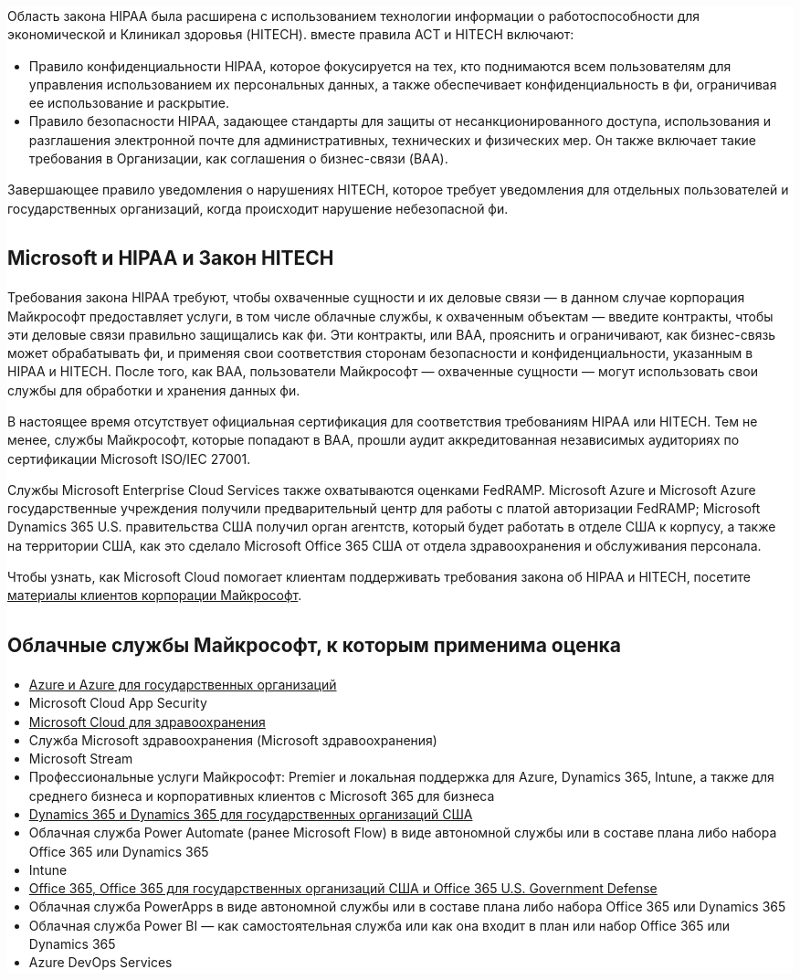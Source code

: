 Область закона HIPAA была расширена с использованием технологии информации о работоспособности для экономической и Клиникал здоровья (HITECH). вместе правила ACT и HITECH включают:

- Правило конфиденциальности HIPAA, которое фокусируется на тех, кто поднимаются всем пользователям для управления использованием их персональных данных, а также обеспечивает конфиденциальность в фи, ограничивая ее использование и раскрытие.
- Правило безопасности HIPAA, задающее стандарты для защиты от несанкционированного доступа, использования и разглашения электронной почте для административных, технических и физических мер. Он также включает такие требования в Организации, как соглашения о бизнес-связи (BAA).

Завершающее правило уведомления о нарушениях HITECH, которое требует уведомления для отдельных пользователей и государственных организаций, когда происходит нарушение небезопасной фи.

## <a name="microsoft-and-hipaa-and-the-hitech-act"></a>Microsoft и HIPAA и Закон HITECH

Требования закона HIPAA требуют, чтобы охваченные сущности и их деловые связи — в данном случае корпорация Майкрософт предоставляет услуги, в том числе облачные службы, к охваченным объектам — введите контракты, чтобы эти деловые связи правильно защищались как фи. Эти контракты, или BAA, прояснить и ограничивают, как бизнес-связь может обрабатывать фи, и применяя свои соответствия сторонам безопасности и конфиденциальности, указанным в HIPAA и HITECH. После того, как BAA, пользователи Майкрософт — охваченные сущности — могут использовать свои службы для обработки и хранения данных фи.

В настоящее время отсутствует официальная сертификация для соответствия требованиям HIPAA или HITECH. Тем не менее, службы Майкрософт, которые попадают в BAA, прошли аудит аккредитованная независимых аудиториях по сертификации Microsoft ISO/IEC 27001.

Службы Microsoft Enterprise Cloud Services также охватываются оценками FedRAMP. Microsoft Azure и Microsoft Azure государственные учреждения получили предварительный центр для работы с платой авторизации FedRAMP; Microsoft Dynamics 365 U.S. правительства США получил орган агентств, который будет работать в отделе США к корпусу, а также на территории США, как это сделало Microsoft Office 365 США от отдела здравоохранения и обслуживания персонала.

Чтобы узнать, как Microsoft Cloud помогает клиентам поддерживать требования закона об HIPAA и HITECH, посетите [материалы клиентов корпорации Майкрософт](https://customers.microsoft.com).

## <a name="microsoft-in-scope-cloud-services"></a>Облачные службы Майкрософт, к которым применима оценка

- [Azure и Azure для государственных организаций](https://aka.ms/AzureCompliance)
- Microsoft Cloud App Security
- [Microsoft Cloud для здравоохранения](https://aka.ms/MicrosoftCloudforHealthcareCompliance)
- Служба Microsoft здравоохранения (Microsoft здравоохранения)
- Microsoft Stream
- Профессиональные услуги Майкрософт: Premier и локальная поддержка для Azure, Dynamics 365, Intune, а также для среднего бизнеса и корпоративных клиентов с Microsoft 365 для бизнеса
- [Dynamics 365 и Dynamics 365 для государственных организаций США](https://aka.ms/d365-compliance-list)
- Облачная служба Power Automate (ранее Microsoft Flow) в виде автономной службы или в составе плана либо набора Office 365 или Dynamics 365
- Intune
- [Office 365, Office 365 для государственных организаций США и Office 365 U.S. Government Defense](https://go.microsoft.com/fwlink/p/?LinkID=2077751)
- Облачная служба PowerApps в виде автономной службы или в составе плана либо набора Office 365 или Dynamics 365
- Облачная служба Power BI — как самостоятельная служба или как она входит в план или набор Office 365 или Dynamics 365
- Azure DevOps Services
